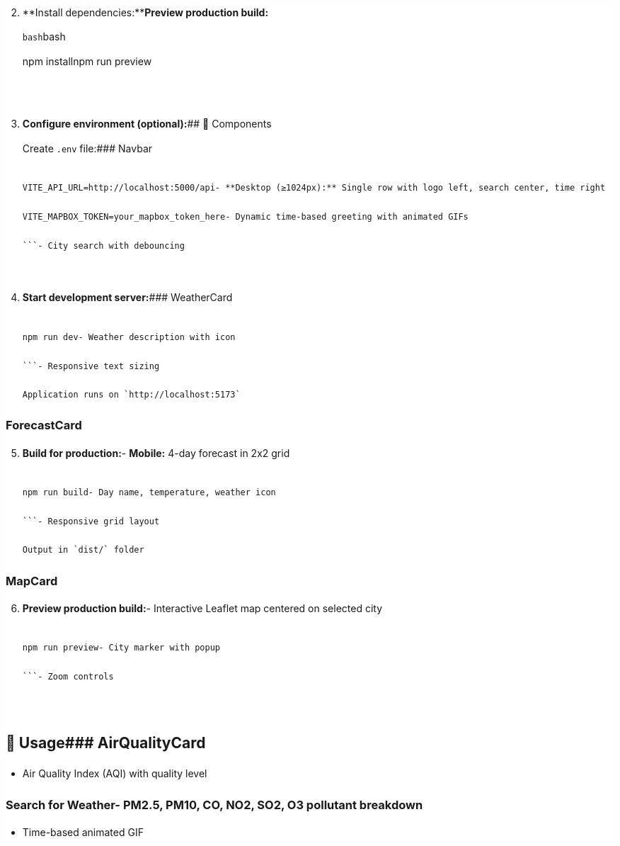 

2. **Install dependencies:****Preview production build:**

   ```bash```bash

   npm installnpm run preview

   ``````



3. **Configure environment (optional):**## 🎨 Components

   

   Create `.env` file:### Navbar

   ```env- **Mobile (<1024px):** Logo & search bar in first row, time info below

   VITE_API_URL=http://localhost:5000/api- **Desktop (≥1024px):** Single row with logo left, search center, time right

   VITE_MAPBOX_TOKEN=your_mapbox_token_here- Dynamic time-based greeting with animated GIFs

   ```- City search with debouncing



4. **Start development server:**### WeatherCard

   ```bash- Current temperature, feels like, humidity, wind speed

   npm run dev- Weather description with icon

   ```- Responsive text sizing

   Application runs on `http://localhost:5173`

### ForecastCard

5. **Build for production:**- **Mobile:** 4-day forecast in 2x2 grid

   ```bash- **Desktop:** 5-day forecast in single row

   npm run build- Day name, temperature, weather icon

   ```- Responsive grid layout

   Output in `dist/` folder

### MapCard

6. **Preview production build:**- Interactive Leaflet map centered on selected city

   ```bash- OpenStreetMap tiles

   npm run preview- City marker with popup

   ```- Zoom controls



## 🎯 Usage### AirQualityCard

- Air Quality Index (AQI) with quality level

### Search for Weather- PM2.5, PM10, CO, NO2, SO2, O3 pollutant breakdown

- Time-based animated GIF
   ```